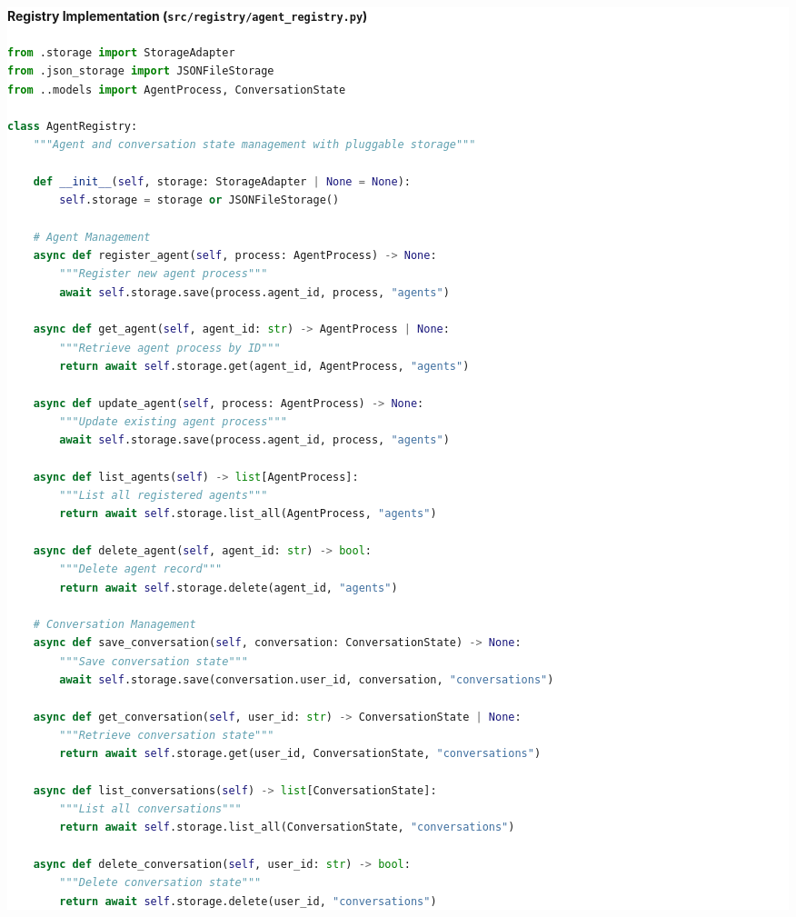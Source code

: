 
#### Registry Implementation (`src/registry/agent_registry.py`)
```python
from .storage import StorageAdapter
from .json_storage import JSONFileStorage
from ..models import AgentProcess, ConversationState

class AgentRegistry:
    """Agent and conversation state management with pluggable storage"""
    
    def __init__(self, storage: StorageAdapter | None = None):
        self.storage = storage or JSONFileStorage()
    
    # Agent Management
    async def register_agent(self, process: AgentProcess) -> None:
        """Register new agent process"""
        await self.storage.save(process.agent_id, process, "agents")
    
    async def get_agent(self, agent_id: str) -> AgentProcess | None:
        """Retrieve agent process by ID"""
        return await self.storage.get(agent_id, AgentProcess, "agents")
    
    async def update_agent(self, process: AgentProcess) -> None:
        """Update existing agent process"""
        await self.storage.save(process.agent_id, process, "agents")
    
    async def list_agents(self) -> list[AgentProcess]:
        """List all registered agents"""
        return await self.storage.list_all(AgentProcess, "agents")
    
    async def delete_agent(self, agent_id: str) -> bool:
        """Delete agent record"""
        return await self.storage.delete(agent_id, "agents")
    
    # Conversation Management
    async def save_conversation(self, conversation: ConversationState) -> None:
        """Save conversation state"""
        await self.storage.save(conversation.user_id, conversation, "conversations")
    
    async def get_conversation(self, user_id: str) -> ConversationState | None:
        """Retrieve conversation state"""
        return await self.storage.get(user_id, ConversationState, "conversations")
    
    async def list_conversations(self) -> list[ConversationState]:
        """List all conversations"""
        return await self.storage.list_all(ConversationState, "conversations")
    
    async def delete_conversation(self, user_id: str) -> bool:
        """Delete conversation state"""
        return await self.storage.delete(user_id, "conversations")
```
